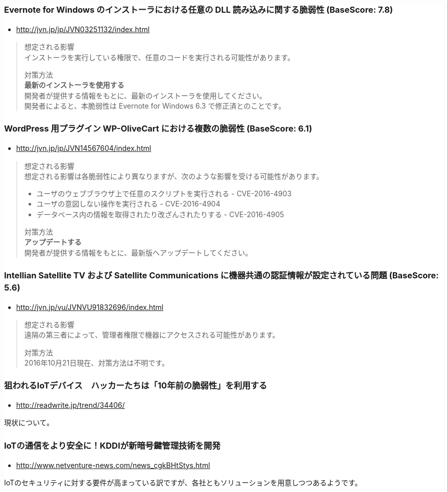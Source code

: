 ### Evernote for Windows のインストーラにおける任意の DLL 読み込みに関する脆弱性 (BaseScore: 7.8)

+ <http://jvn.jp/jp/JVN03251132/index.html>
  
> 想定される影響  
> インストーラを実行している権限で、任意のコードを実行される可能性があります。  
>   
> 対策方法  
> **最新のインストーラを使用する**  
> 開発者が提供する情報をもとに、最新のインストーラを使用してください。  
> 開発者によると、本脆弱性は Evernote for Windows 6.3 で修正済とのことです。  

### WordPress 用プラグイン WP-OliveCart における複数の脆弱性 (BaseScore: 6.1)

+ <http://jvn.jp/jp/JVN14567604/index.html>
  
> 想定される影響  
> 想定される影響は各脆弱性により異なりますが、次のような影響を受ける可能性があります。  
>   
> + ユーザのウェブブラウザ上で任意のスクリプトを実行される - CVE-2016-4903  
> + ユーザの意図しない操作を実行される - CVE-2016-4904  
> + データベース内の情報を取得されたり改ざんされたりする - CVE-2016-4905  
>   
> 対策方法  
> **アップデートする**  
> 開発者が提供する情報をもとに、最新版へアップデートしてください。  

### Intellian Satellite TV および Satellite Communications に機器共通の認証情報が設定されている問題 (BaseScore: 5.6)

+ <http://jvn.jp/vu/JVNVU91832696/index.html>
  
> 想定される影響  
> 遠隔の第三者によって、管理者権限で機器にアクセスされる可能性があります。  
>   
> 対策方法  
> 2016年10月21日現在、対策方法は不明です。  

### 狙われるIoTデバイス　ハッカーたちは「10年前の脆弱性」を利用する

+ <http://readwrite.jp/trend/34406/>

現状について。

### IoTの通信をより安全に！KDDIが新暗号鍵管理技術を開発

+ <http://www.netventure-news.com/news_cgkBHtStys.html>

IoTのセキュリティに対する要件が高まっている訳ですが、各社ともソリューションを用意しつつあるようです。
